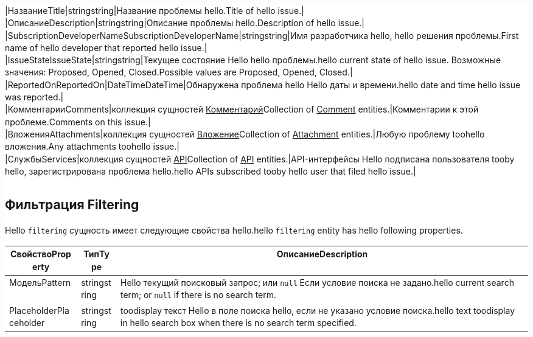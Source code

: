 |<span data-ttu-id="834c1-325">Название</span><span class="sxs-lookup"><span data-stu-id="834c1-325">Title</span></span>|<span data-ttu-id="834c1-326">string</span><span class="sxs-lookup"><span data-stu-id="834c1-326">string</span></span>|<span data-ttu-id="834c1-327">Название проблемы hello.</span><span class="sxs-lookup"><span data-stu-id="834c1-327">Title of hello issue.</span></span>|  
|<span data-ttu-id="834c1-328">Описание</span><span class="sxs-lookup"><span data-stu-id="834c1-328">Description</span></span>|<span data-ttu-id="834c1-329">string</span><span class="sxs-lookup"><span data-stu-id="834c1-329">string</span></span>|<span data-ttu-id="834c1-330">Описание проблемы hello.</span><span class="sxs-lookup"><span data-stu-id="834c1-330">Description of hello issue.</span></span>|  
|<span data-ttu-id="834c1-331">SubscriptionDeveloperName</span><span class="sxs-lookup"><span data-stu-id="834c1-331">SubscriptionDeveloperName</span></span>|<span data-ttu-id="834c1-332">string</span><span class="sxs-lookup"><span data-stu-id="834c1-332">string</span></span>|<span data-ttu-id="834c1-333">Имя разработчика hello, hello решения проблемы.</span><span class="sxs-lookup"><span data-stu-id="834c1-333">First name of hello developer that reported hello issue.</span></span>|  
|<span data-ttu-id="834c1-334">IssueState</span><span class="sxs-lookup"><span data-stu-id="834c1-334">IssueState</span></span>|<span data-ttu-id="834c1-335">string</span><span class="sxs-lookup"><span data-stu-id="834c1-335">string</span></span>|<span data-ttu-id="834c1-336">Текущее состояние Hello hello проблемы.</span><span class="sxs-lookup"><span data-stu-id="834c1-336">hello current state of hello issue.</span></span> <span data-ttu-id="834c1-337">Возможные значения: Proposed, Opened, Closed.</span><span class="sxs-lookup"><span data-stu-id="834c1-337">Possible values are Proposed, Opened, Closed.</span></span>|  
|<span data-ttu-id="834c1-338">ReportedOn</span><span class="sxs-lookup"><span data-stu-id="834c1-338">ReportedOn</span></span>|<span data-ttu-id="834c1-339">DateTime</span><span class="sxs-lookup"><span data-stu-id="834c1-339">DateTime</span></span>|<span data-ttu-id="834c1-340">Обнаружена проблема hello Hello даты и времени.</span><span class="sxs-lookup"><span data-stu-id="834c1-340">hello date and time hello issue was reported.</span></span>|  
|<span data-ttu-id="834c1-341">Комментарии</span><span class="sxs-lookup"><span data-stu-id="834c1-341">Comments</span></span>|<span data-ttu-id="834c1-342">коллекция сущностей [Комментарий](#Comment)</span><span class="sxs-lookup"><span data-stu-id="834c1-342">Collection of [Comment](#Comment) entities.</span></span>|<span data-ttu-id="834c1-343">Комментарии к этой проблеме.</span><span class="sxs-lookup"><span data-stu-id="834c1-343">Comments on this issue.</span></span>|  
|<span data-ttu-id="834c1-344">Вложения</span><span class="sxs-lookup"><span data-stu-id="834c1-344">Attachments</span></span>|<span data-ttu-id="834c1-345">коллекция сущностей [Вложение](api-management-template-data-model-reference.md#Attachment)</span><span class="sxs-lookup"><span data-stu-id="834c1-345">Collection of [Attachment](api-management-template-data-model-reference.md#Attachment) entities.</span></span>|<span data-ttu-id="834c1-346">Любую проблему toohello вложения.</span><span class="sxs-lookup"><span data-stu-id="834c1-346">Any attachments toohello issue.</span></span>|  
|<span data-ttu-id="834c1-347">Службы</span><span class="sxs-lookup"><span data-stu-id="834c1-347">Services</span></span>|<span data-ttu-id="834c1-348">коллекция сущностей [API](#API)</span><span class="sxs-lookup"><span data-stu-id="834c1-348">Collection of [API](#API) entities.</span></span>|<span data-ttu-id="834c1-349">API-интерфейсы Hello подписана пользователя tooby hello, зарегистрирована проблема hello.</span><span class="sxs-lookup"><span data-stu-id="834c1-349">hello APIs subscribed tooby hello user that filed hello issue.</span></span>|  
  
##  <span data-ttu-id="834c1-350"><a name="Filtering"></a> Фильтрация</span><span class="sxs-lookup"><span data-stu-id="834c1-350"><a name="Filtering"></a> Filtering</span></span>  
 <span data-ttu-id="834c1-351">Hello `filtering` сущность имеет следующие свойства hello.</span><span class="sxs-lookup"><span data-stu-id="834c1-351">hello `filtering` entity has hello following properties.</span></span>  
  
|<span data-ttu-id="834c1-352">Свойство</span><span class="sxs-lookup"><span data-stu-id="834c1-352">Property</span></span>|<span data-ttu-id="834c1-353">Тип</span><span class="sxs-lookup"><span data-stu-id="834c1-353">Type</span></span>|<span data-ttu-id="834c1-354">Описание</span><span class="sxs-lookup"><span data-stu-id="834c1-354">Description</span></span>|  
|--------------|----------|-----------------|  
|<span data-ttu-id="834c1-355">Модель</span><span class="sxs-lookup"><span data-stu-id="834c1-355">Pattern</span></span>|<span data-ttu-id="834c1-356">string</span><span class="sxs-lookup"><span data-stu-id="834c1-356">string</span></span>|<span data-ttu-id="834c1-357">Hello текущий поисковый запрос; или `null` Если условие поиска не задано.</span><span class="sxs-lookup"><span data-stu-id="834c1-357">hello current search term; or `null` if there is no search term.</span></span>|  
|<span data-ttu-id="834c1-358">Placeholder</span><span class="sxs-lookup"><span data-stu-id="834c1-358">Placeholder</span></span>|<span data-ttu-id="834c1-359">string</span><span class="sxs-lookup"><span data-stu-id="834c1-359">string</span></span>|<span data-ttu-id="834c1-360">toodisplay текст Hello в поле поиска hello, если не указано условие поиска.</span><span class="sxs-lookup"><span data-stu-id="834c1-360">hello text toodisplay in hello search  box when there is no search term specified.</span></span>|  
  
